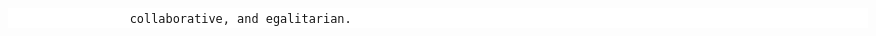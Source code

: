                      collaborative, and egalitarian.
[^17]: For example, in computer science, Sari (2014), Cahyaningtyas (2017), Felbo (2017), and
                     LeCompte (2017) all develop methods to use
                  emoji in sentiment analysis. Or, in medicine, Marengo
                     (2019) describes using emoji-based surveys to diagnose warning signs of
                  depression, and in education Fane (2017) and Fane (2018) describe using emoji to communicate with
                  children.
[^18]: For example, in psychology, Hall (2013) and Li (2018)
                  associate emoji usage with personality traits. Or, in communications, Tossell (2012), Prada
                     (2018), and Derks (2008) find patterns in
                  men and women’s use of emoji, and Lin (2018) compares
                  emoji usage in China and Spain.
[^19]: Scholarship on emoji in Twitter is
                  particularly prevalent, as in Barbieri (2016),
                     Sari (2014), and Park
                     (2014), likely because of the availability of data from Twitter’s public
                  conversations. Scholarship on private conversations typically examines text
                  messages or text-like instant messages, as in Pettigrew (2009) and Perry (2011), both
                  of which study romantic couples.
[^20]: A
                  major difference between a two-person text conversation and a group chat in Slack
                  has to do with the position of emoji in the conversational tempo. Two people
                  texting are in a pattern of constant back and forth, where one person is always in
                  the position of needing to respond to the other; in a texting app, emoji can only
                  be sent in or as text messages. Sending an emoji in a text to one’s partner just
                  means saying that image to them in the moment. In a group chat, however,
                  there is no sense of whose conversational turn it is at any given moment,
                  since anyone can respond. Moreover, in addition to allowing emoji to be sent in or
                  as messages within the conversational flow, Slack also has a feature for emoji
                     reactions to be attached to other people’s messages. These
                     reaction emoji provide a response to someone’s statements without
                  interrupting them, or without reviving the whole conversation if the main flow of
                  discussion has moved on. As a result, rather than keeping a conversation going
                  without words, as Kelly (2015) describes in text
                  conversations, we argue, emoji reactions in Slack provide a backchannel that gets
                  outside the conversation to build a more general sense of an activated social
                  space.
[^21]: 
                  The default emoji :fire:, easily bringing to mind burning rage,dumpster fire,I want to burn everything down, and I’m on fire (a phrase used in
                  lab to indicate a desperate, urgent need for assistance or graduate supervision),
                  was particularly popular as an empathetic response to a wide variety of adverse
                  circumstances.
[^22]: The image comes from the famously unintelligible Voynich
                  manuscript (Beinecke MS 408).
[^23]: Asana randomly rewards task completion by sending a unicorn, a
                  yeti, a narwhal, or a phoenix across the user’s screen. This does not happen with
                  every completed task; rather, the potential of possibly getting a reward animal
                  incentivizes the user to continue completing tasks. Needless to say, we were
                  quickly hooked.
[^24]: For
                  further discussion and definition of affective work,
                  see Ahmed (2010).
[^25]: While we
                  use work environment here and elsewhere, OBNS is, unlike a science lab, not
                  first and foremost a working lab with a shared project. Work for us refers
                  to the variety of duties that lab members undertake, which includes teaching and
                  research unrelated to the lab’s project(s). While all of us have performed
                  research, administration, or consultation for the lab at some point or another,
                  our degree of involvement has varied widely. Most new lab members enter the lab
                  not as new project employees but as Gillespie’s graduate students (who then may
                  later be given work related to an OBNS grant project).
[^26]: The custom emoji have particular impact within the affective community
                  of our Slack, following Ahmed’s account of individual agency within the economy of
                     happy objects: We are moved
                        by things. And in being moved, we make things. An object can be affective by
                        virtue of its own location (the object might be here, which is where I
                        experience this or that affect) and the timing of its appearance (the object
                        might be now, which is when I experience this or that affect). To experience
                        an object as being affective or sensational is to be directed not only
                        toward an object, but to whatever is around that object, which
                        includes what is behind the object, the conditions of its arrival. What is
                        around an object can become happy: for instance, if you receive something

[^1]: A key example here which we will revisit is Bunce 2018, a yearlong ethnographic study of Slack in a
[^2]: For example, Gofine (2017) and Perkel (2017) both
[^3]:  While Gregg et al. (2010) notes, in the introduction to The Affect Theory Reader, that there is no single, generalizable theory of affect, they define affect as a gradient of bodily capacity — a supple incrementalism of
[^4]: https://oldbooksnewscience.com
[^5]: This affective network is sustained,
[^6]: The
[^7]: The OBNS lab has now been involved in two major
[^8]: The exception
[^9]:  U of T’s instance of VisColl relied upon Porter’s data
[^10]: For a description of a Slack community’s
[^11]: Data
[^12]: These channel names refer to different parts of the
[^13]: It is notable that although we stuck to business-like channel
[^15]: In early 2017, private channels were used for a few projects that
[^16]: Ross uses Slack as a professor
[^27]: Kim (1992), for example, has
[^28]: https://cultofthepartyparrot.com/
[^29]: This organization is now known as The New Humanitarian, and is a global,
[^30]: Graduate students are especially prone to non-traditional work